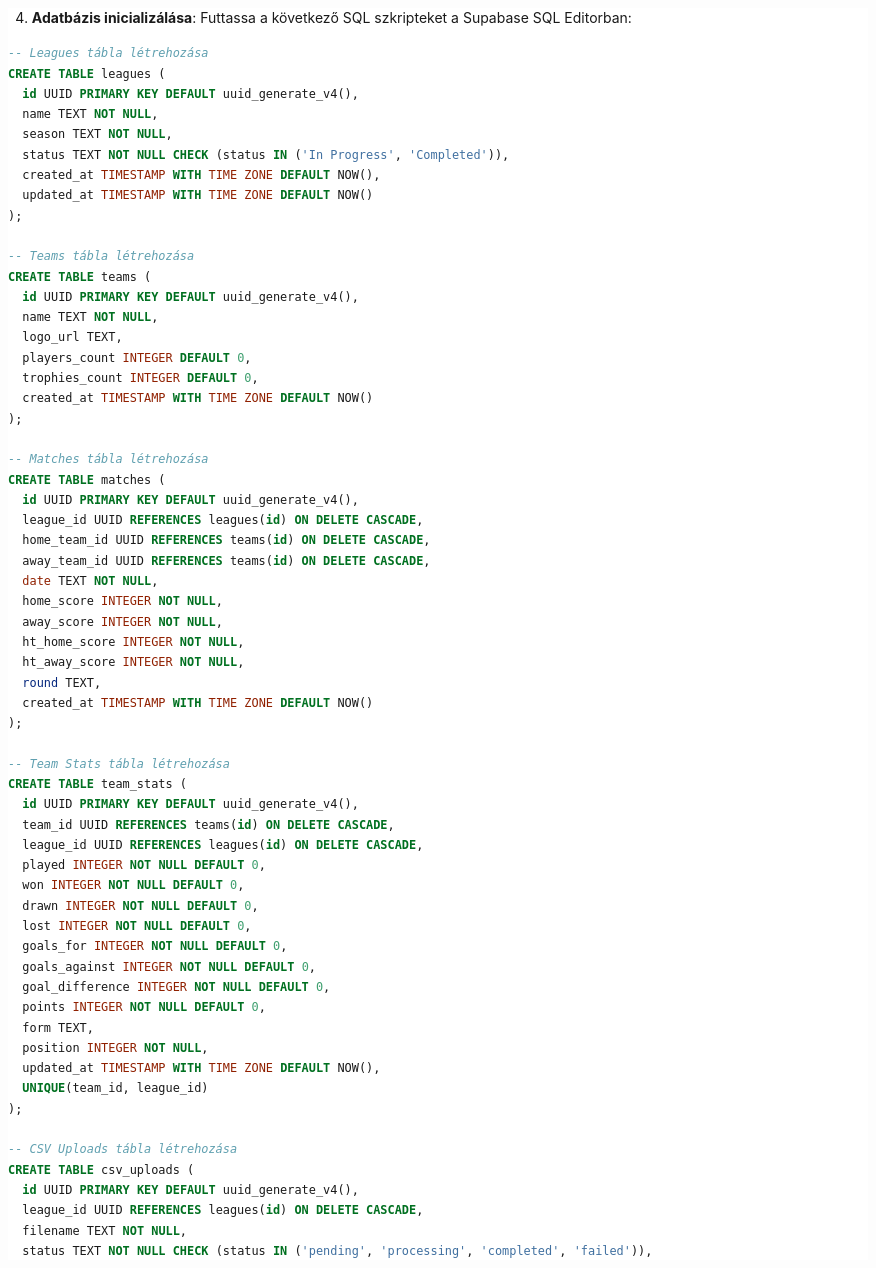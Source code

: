 
4. **Adatbázis inicializálása**:
Futtassa a következő SQL szkripteket a Supabase SQL Editorban:

```sql
-- Leagues tábla létrehozása
CREATE TABLE leagues (
  id UUID PRIMARY KEY DEFAULT uuid_generate_v4(),
  name TEXT NOT NULL,
  season TEXT NOT NULL,
  status TEXT NOT NULL CHECK (status IN ('In Progress', 'Completed')),
  created_at TIMESTAMP WITH TIME ZONE DEFAULT NOW(),
  updated_at TIMESTAMP WITH TIME ZONE DEFAULT NOW()
);

-- Teams tábla létrehozása
CREATE TABLE teams (
  id UUID PRIMARY KEY DEFAULT uuid_generate_v4(),
  name TEXT NOT NULL,
  logo_url TEXT,
  players_count INTEGER DEFAULT 0,
  trophies_count INTEGER DEFAULT 0,
  created_at TIMESTAMP WITH TIME ZONE DEFAULT NOW()
);

-- Matches tábla létrehozása
CREATE TABLE matches (
  id UUID PRIMARY KEY DEFAULT uuid_generate_v4(),
  league_id UUID REFERENCES leagues(id) ON DELETE CASCADE,
  home_team_id UUID REFERENCES teams(id) ON DELETE CASCADE,
  away_team_id UUID REFERENCES teams(id) ON DELETE CASCADE,
  date TEXT NOT NULL,
  home_score INTEGER NOT NULL,
  away_score INTEGER NOT NULL,
  ht_home_score INTEGER NOT NULL,
  ht_away_score INTEGER NOT NULL,
  round TEXT,
  created_at TIMESTAMP WITH TIME ZONE DEFAULT NOW()
);

-- Team Stats tábla létrehozása
CREATE TABLE team_stats (
  id UUID PRIMARY KEY DEFAULT uuid_generate_v4(),
  team_id UUID REFERENCES teams(id) ON DELETE CASCADE,
  league_id UUID REFERENCES leagues(id) ON DELETE CASCADE,
  played INTEGER NOT NULL DEFAULT 0,
  won INTEGER NOT NULL DEFAULT 0,
  drawn INTEGER NOT NULL DEFAULT 0,
  lost INTEGER NOT NULL DEFAULT 0,
  goals_for INTEGER NOT NULL DEFAULT 0,
  goals_against INTEGER NOT NULL DEFAULT 0,
  goal_difference INTEGER NOT NULL DEFAULT 0,
  points INTEGER NOT NULL DEFAULT 0,
  form TEXT,
  position INTEGER NOT NULL,
  updated_at TIMESTAMP WITH TIME ZONE DEFAULT NOW(),
  UNIQUE(team_id, league_id)
);

-- CSV Uploads tábla létrehozása
CREATE TABLE csv_uploads (
  id UUID PRIMARY KEY DEFAULT uuid_generate_v4(),
  league_id UUID REFERENCES leagues(id) ON DELETE CASCADE,
  filename TEXT NOT NULL,
  status TEXT NOT NULL CHECK (status IN ('pending', 'processing', 'completed', 'failed')),
```